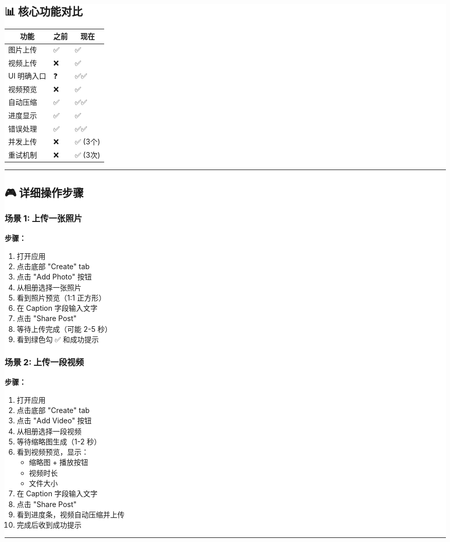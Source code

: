 
## 📊 核心功能对比

| 功能 | 之前 | 现在 |
|-----|------|------|
| 图片上传 | ✅ | ✅ |
| 视频上传 | ❌ | ✅ |
| UI 明确入口 | ❓ | ✅✅ |
| 视频预览 | ❌ | ✅ |
| 自动压缩 | ✅ | ✅✅ |
| 进度显示 | ✅ | ✅ |
| 错误处理 | ✅ | ✅✅ |
| 并发上传 | ❌ | ✅ (3个) |
| 重试机制 | ❌ | ✅ (3次) |

---

## 🎮 详细操作步骤

### 场景 1: 上传一张照片

**步骤：**

1. 打开应用
2. 点击底部 "Create" tab
3. 点击 "Add Photo" 按钮
4. 从相册选择一张照片
5. 看到照片预览（1:1 正方形）
6. 在 Caption 字段输入文字
7. 点击 "Share Post"
8. 等待上传完成（可能 2-5 秒）
9. 看到绿色勾 ✅ 和成功提示

### 场景 2: 上传一段视频

**步骤：**

1. 打开应用
2. 点击底部 "Create" tab
3. 点击 "Add Video" 按钮
4. 从相册选择一段视频
5. 等待缩略图生成（1-2 秒）
6. 看到视频预览，显示：
   - 缩略图 + 播放按钮
   - 视频时长
   - 文件大小
7. 在 Caption 字段输入文字
8. 点击 "Share Post"
9. 看到进度条，视频自动压缩并上传
10. 完成后收到成功提示

---